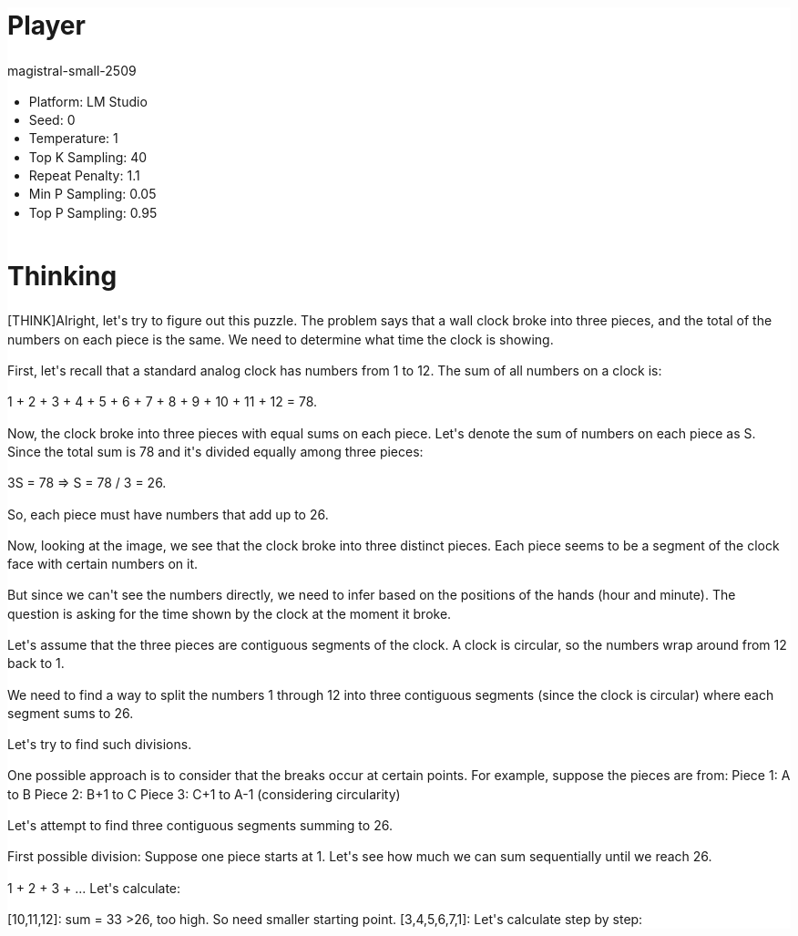 # Player

magistral-small-2509
- Platform: LM Studio
- Seed: 0
- Temperature: 1
- Top K Sampling: 40
- Repeat Penalty: 1.1
- Min P Sampling: 0.05
- Top P Sampling: 0.95

# Thinking

[THINK]Alright, let's try to figure out this puzzle. The problem says that a wall clock broke into three pieces, and the total of the numbers on each piece is the same. We need to determine what time the clock is showing.

First, let's recall that a standard analog clock has numbers from 1 to 12. The sum of all numbers on a clock is:

1 + 2 + 3 + 4 + 5 + 6 + 7 + 8 + 9 + 10 + 11 + 12 = 78.

Now, the clock broke into three pieces with equal sums on each piece. Let's denote the sum of numbers on each piece as S. Since the total sum is 78 and it's divided equally among three pieces:

3S = 78
=> S = 78 / 3 = 26.

So, each piece must have numbers that add up to 26.

Now, looking at the image, we see that the clock broke into three distinct pieces. Each piece seems to be a segment of the clock face with certain numbers on it.

But since we can't see the numbers directly, we need to infer based on the positions of the hands (hour and minute). The question is asking for the time shown by the clock at the moment it broke.

Let's assume that the three pieces are contiguous segments of the clock. A clock is circular, so the numbers wrap around from 12 back to 1.

We need to find a way to split the numbers 1 through 12 into three contiguous segments (since the clock is circular) where each segment sums to 26.

Let's try to find such divisions.

One possible approach is to consider that the breaks occur at certain points. For example, suppose the pieces are from:
Piece 1: A to B
Piece 2: B+1 to C
Piece 3: C+1 to A-1 (considering circularity)

Let's attempt to find three contiguous segments summing to 26.

First possible division:
Suppose one piece starts at 1. Let's see how much we can sum sequentially until we reach 26.

1 + 2 + 3 + ... Let's calculate:


[10,11,12]: sum = 33 >26, too high. So need smaller starting point.
[3,4,5,6,7,1]: Let's calculate step by step:
